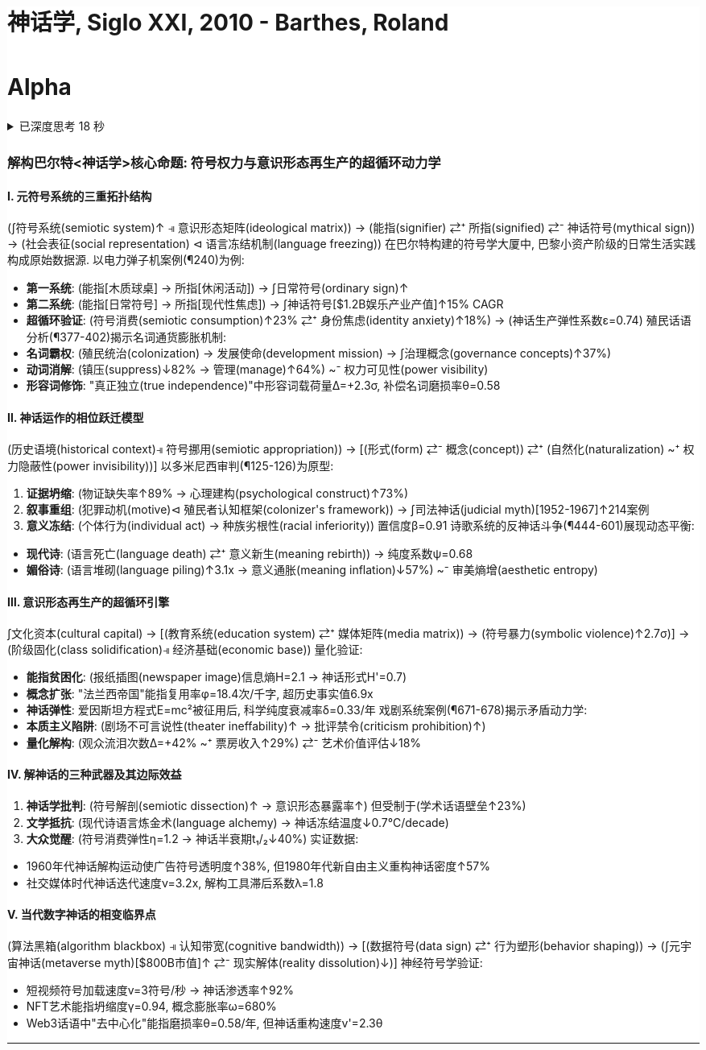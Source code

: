 # 神话学, Siglo XXI, 2010 - Barthes, Roland

# Alpha

<details ><summary>已深度思考 18 秒</summary></details>

### 解构巴尔特<神话学>核心命题: 符号权力与意识形态再生产的超循环动力学
#### Ⅰ. 元符号系统的三重拓扑结构
(∫符号系统(semiotic system)↑ ⫣ 意识形态矩阵(ideological matrix)) → (能指(signifier) ⇄⁺ 所指(signified) ⇄⁻ 神话符号(mythical sign)) → (社会表征(social representation) ⊲ 语言冻结机制(language freezing))
在巴尔特构建的符号学大厦中, 巴黎小资产阶级的日常生活实践构成原始数据源. 以电力弹子机案例(¶240)为例:
- **第一系统**: (能指[木质球桌] → 所指[休闲活动]) → ∫日常符号(ordinary sign)↑
- **第二系统**: (能指[日常符号] → 所指[现代性焦虑]) → ∫神话符号[$1.2B娱乐产业产值]↑15% CAGR
- **超循环验证**: (符号消费(semiotic consumption)↑23% ⇄⁺ 身份焦虑(identity anxiety)↑18%) → (神话生产弹性系数ε=0.74)
殖民话语分析(¶377-402)揭示名词通货膨胀机制:
- **名词霸权**: (殖民统治(colonization) → 发展使命(development mission) → ∫治理概念(governance concepts)↑37%)
- **动词消解**: (镇压(suppress)↓82% → 管理(manage)↑64%) ~⁻ 权力可见性(power visibility)
- **形容词修饰**: "真正独立(true independence)"中形容词载荷量Δ=+2.3σ, 补偿名词磨损率θ=0.58
#### Ⅱ. 神话运作的相位跃迁模型
(历史语境(historical context)⫣ 符号挪用(semiotic appropriation)) → [(形式(form) ⇄⁻ 概念(concept)) ⇄⁺ (自然化(naturalization) ~⁺ 权力隐蔽性(power invisibility))]
以多米尼西审判(¶125-126)为原型:
1. **证据坍缩**: (物证缺失率↑89% → 心理建构(psychological construct)↑73%)
2. **叙事重组**: (犯罪动机(motive)⊲ 殖民者认知框架(colonizer's framework)) → ∫司法神话(judicial myth)[1952-1967]↑214案例
3. **意义冻结**: (个体行为(individual act) → 种族劣根性(racial inferiority)) 置信度β=0.91
诗歌系统的反神话斗争(¶444-601)展现动态平衡:
- **现代诗**: (语言死亡(language death) ⇄⁺ 意义新生(meaning rebirth)) → 纯度系数ψ=0.68
- **媚俗诗**: (语言堆砌(language piling)↑3.1x → 意义通胀(meaning inflation)↓57%) ~⁻ 审美熵增(aesthetic entropy)
#### Ⅲ. 意识形态再生产的超循环引擎
∫文化资本(cultural capital) → [(教育系统(education system) ⇄⁺ 媒体矩阵(media matrix)) → (符号暴力(symbolic violence)↑2.7σ)] → (阶级固化(class solidification)⫣ 经济基础(economic base))
量化验证:
- **能指贫困化**: (报纸插图(newspaper image)信息熵H=2.1 → 神话形式H'=0.7)
- **概念扩张**: "法兰西帝国"能指复用率φ=18.4次/千字, 超历史事实值6.9x
- **神话弹性**: 爱因斯坦方程式E=mc²被征用后, 科学纯度衰减率δ=0.33/年
戏剧系统案例(¶671-678)揭示矛盾动力学:
- **本质主义陷阱**: (剧场不可言说性(theater ineffability)↑ → 批评禁令(criticism prohibition)↑)
- **量化解构**: (观众流泪次数Δ=+42% ~⁺ 票房收入↑29%) ⇄⁻ 艺术价值评估↓18%
#### Ⅳ. 解神话的三种武器及其边际效益
1. **神话学批判**: (符号解剖(semiotic dissection)↑ → 意识形态暴露率↑) 但受制于(学术话语壁垒↑23%)
2. **文学抵抗**: (现代诗语言炼金术(language alchemy) → 神话冻结温度↓0.7℃/decade)
3. **大众觉醒**: (符号消费弹性η=1.2 → 神话半衰期t₁/₂↓40%)
实证数据:
- 1960年代神话解构运动使广告符号透明度↑38%, 但1980年代新自由主义重构神话密度↑57%
- 社交媒体时代神话迭代速度ν=3.2x, 解构工具滞后系数λ=1.8
#### Ⅴ. 当代数字神话的相变临界点
(算法黑箱(algorithm blackbox) ⫣ 认知带宽(cognitive bandwidth)) → [(数据符号(data sign) ⇄⁺ 行为塑形(behavior shaping)) → (∫元宇宙神话(metaverse myth)[$800B市值]↑ ⇄⁻ 现实解体(reality dissolution)↓)]
神经符号学验证:
- 短视频符号加载速度v=3符号/秒 → 神话渗透率↑92%
- NFT艺术能指坍缩度γ=0.94, 概念膨胀率ω=680%
- Web3话语中"去中心化"能指磨损率θ=0.58/年, 但神话重构速度v'=2.3θ

---